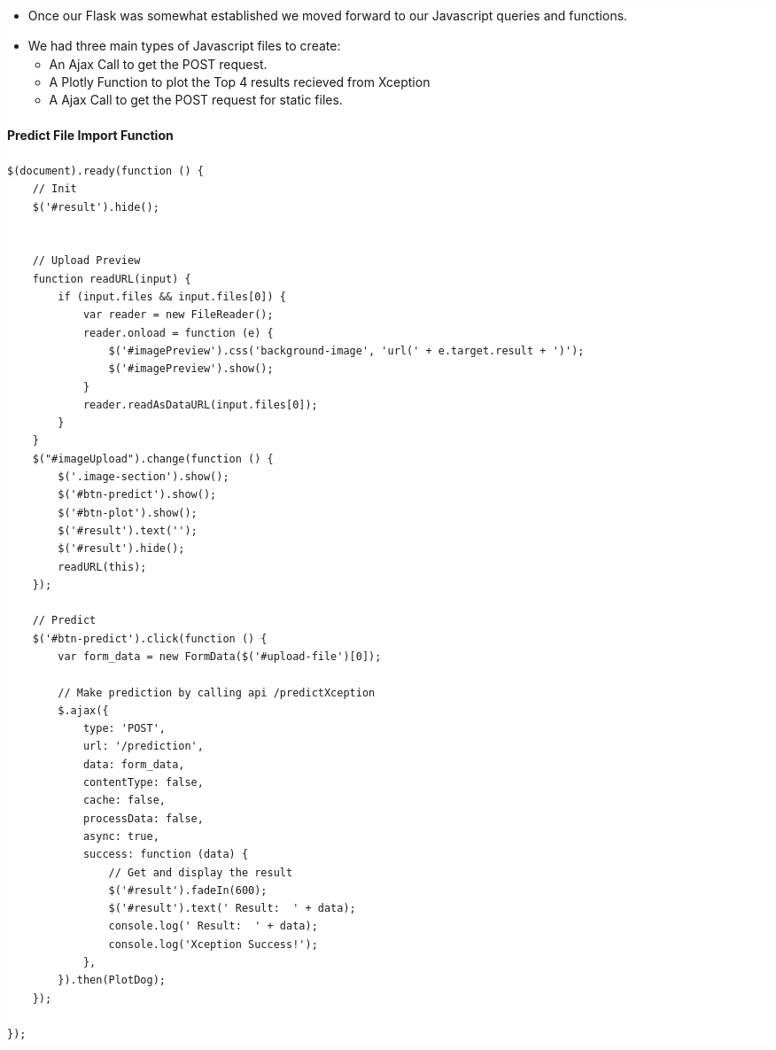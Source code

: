 ```
```




* Once our Flask was somewhat established we moved forward to our Javascript queries and functions.
- We had three main types of Javascript files to create:
  - An Ajax Call to get the POST request.
  - A Plotly Function to plot the Top 4 results recieved from Xception
  - A Ajax Call to get the POST request for static files.
  
  
  
#### Predict File Import Function



```
$(document).ready(function () {
    // Init
    $('#result').hide();


    // Upload Preview
    function readURL(input) {
        if (input.files && input.files[0]) {
            var reader = new FileReader();
            reader.onload = function (e) {
                $('#imagePreview').css('background-image', 'url(' + e.target.result + ')');
                $('#imagePreview').show();
            }
            reader.readAsDataURL(input.files[0]);
        }
    }
    $("#imageUpload").change(function () {
        $('.image-section').show();
        $('#btn-predict').show();
        $('#btn-plot').show();
        $('#result').text('');
        $('#result').hide();
        readURL(this);
    });

    // Predict
    $('#btn-predict').click(function () {
        var form_data = new FormData($('#upload-file')[0]);

        // Make prediction by calling api /predictXception
        $.ajax({
            type: 'POST',
            url: '/prediction',
            data: form_data,
            contentType: false,
            cache: false,
            processData: false,
            async: true,
            success: function (data) {
                // Get and display the result
                $('#result').fadeIn(600);
                $('#result').text(' Result:  ' + data);
                console.log(' Result:  ' + data);
                console.log('Xception Success!');
            },
        }).then(PlotDog);
    });

});
```
